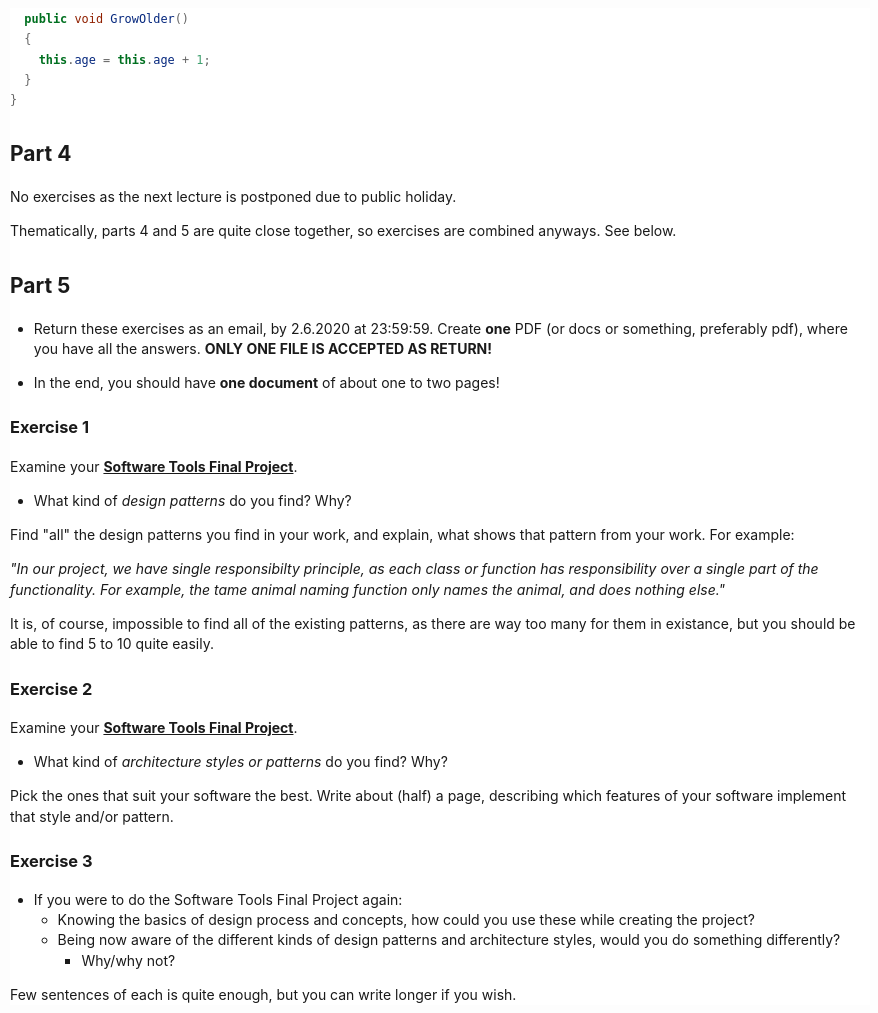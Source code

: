 ```cs
  public void GrowOlder()
  {
    this.age = this.age + 1;
  }
}
```

## Part 4

No exercises as the next lecture is postponed due to public holiday.

Thematically, parts 4 and 5 are quite close together, so exercises are combined anyways. See below.

## Part 5

* Return these exercises as an email, by 2.6.2020 at 23:59:59. Create **one** PDF (or docs or something, preferably pdf), where you have all the answers. **ONLY ONE FILE IS ACCEPTED AS RETURN!**

* In the end, you should have **one document** of about one to two pages!

### Exercise 1

Examine your [**Software Tools Final Project**](https://centria.github.io/software-tools/part7/). 

* What kind of *design patterns* do you find? Why? 

Find "all" the design patterns you find in your work, and explain, what shows that pattern from your work. For example:

*"In our project, we have single responsibilty principle, as each class or function has responsibility over a single part of the functionality. For example, the tame animal naming function only names the animal, and does nothing else."*

It is, of course, impossible to find all of the existing patterns, as there are way too many for them in existance, but you should be able to find 5 to 10 quite easily.

### Exercise 2

Examine your [**Software Tools Final Project**](https://centria.github.io/software-tools/part7/). 

* What kind of *architecture styles or patterns* do you find? Why?

Pick the ones that suit your software the best. Write about (half) a page, describing which features of your software implement that style and/or pattern.

### Exercise 3

* If you were to do the Software Tools Final Project again: 
  * Knowing the basics of design process and concepts, how could you use these while creating the project?
  * Being now aware of the different kinds of design patterns and architecture styles, would you do something differently? 
    * Why/why not?

Few sentences of each is quite enough, but you can write longer if you wish.
